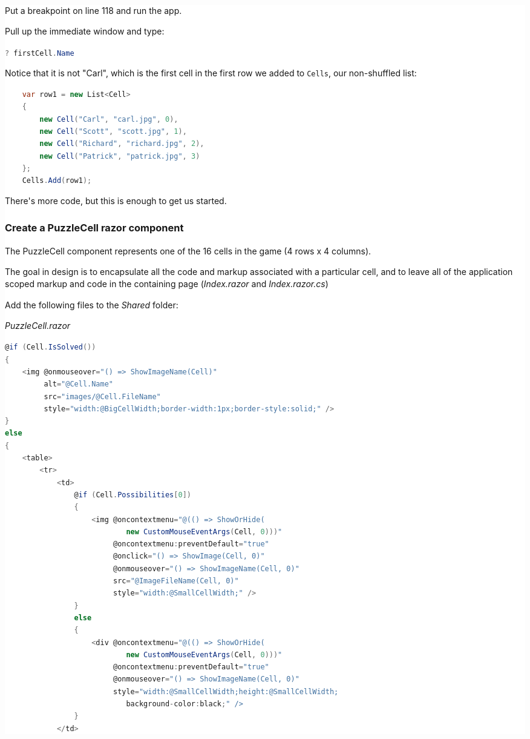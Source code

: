 Put  a breakpoint on line 118 and run the app.

Pull up the immediate window and type:

```c#
? firstCell.Name
```

Notice that it is not "Carl", which is the first cell in the first row we added to `Cells`, our non-shuffled list:

```c#
    var row1 = new List<Cell>
    {
        new Cell("Carl", "carl.jpg", 0),
        new Cell("Scott", "scott.jpg", 1),
        new Cell("Richard", "richard.jpg", 2),
        new Cell("Patrick", "patrick.jpg", 3)
    };
    Cells.Add(row1);
```

There's more code, but this is enough to get us started.

### Create a PuzzleCell razor component

The PuzzleCell component represents one of the 16 cells in the game (4 rows x 4 columns).

The goal in design is to encapsulate all the code and markup associated with a particular cell, and to leave all of the application scoped markup and code in the containing page (*Index.razor* and *Index.razor.cs*)

Add the following files to the *Shared* folder:

*PuzzleCell.razor*

```c#
@if (Cell.IsSolved())
{
    <img @onmouseover="() => ShowImageName(Cell)"
         alt="@Cell.Name"
         src="images/@Cell.FileName"
         style="width:@BigCellWidth;border-width:1px;border-style:solid;" />
}
else
{
    <table>
        <tr>
            <td>
                @if (Cell.Possibilities[0])
                {
                    <img @oncontextmenu="@(() => ShowOrHide(
                            new CustomMouseEventArgs(Cell, 0)))"
                         @oncontextmenu:preventDefault="true"
                         @onclick="() => ShowImage(Cell, 0)"
                         @onmouseover="() => ShowImageName(Cell, 0)"
                         src="@ImageFileName(Cell, 0)"
                         style="width:@SmallCellWidth;" />
                }
                else
                {
                    <div @oncontextmenu="@(() => ShowOrHide(
                            new CustomMouseEventArgs(Cell, 0)))"
                         @oncontextmenu:preventDefault="true"
                         @onmouseover="() => ShowImageName(Cell, 0)"
                         style="width:@SmallCellWidth;height:@SmallCellWidth;
                            background-color:black;" />
                }
            </td>
```